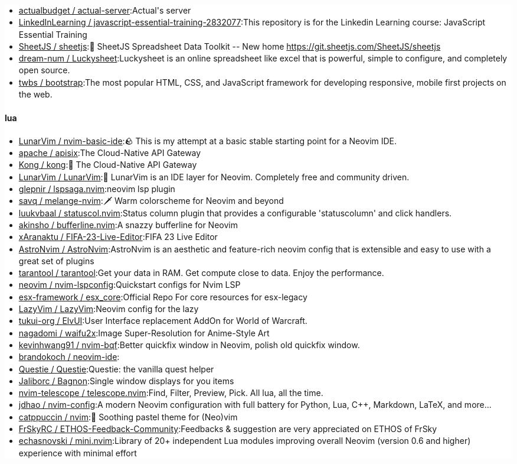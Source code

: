 * [actualbudget / actual-server](https://github.com/actualbudget/actual-server):Actual's server
* [LinkedInLearning / javascript-essential-training-2832077](https://github.com/LinkedInLearning/javascript-essential-training-2832077):This repository is for the Linkedin Learning course: JavaScript Essential Training
* [SheetJS / sheetjs](https://github.com/SheetJS/sheetjs):📗
SheetJS Spreadsheet Data Toolkit -- New home https://git.sheetjs.com/SheetJS/sheetjs
* [dream-num / Luckysheet](https://github.com/dream-num/Luckysheet):Luckysheet is an online spreadsheet like excel that is powerful, simple to configure, and completely open source.
* [twbs / bootstrap](https://github.com/twbs/bootstrap):The most popular HTML, CSS, and JavaScript framework for developing responsive, mobile first projects on the web.

#### lua
* [LunarVim / nvim-basic-ide](https://github.com/LunarVim/nvim-basic-ide):🪨
This is my attempt at a basic stable starting point for a Neovim IDE.
* [apache / apisix](https://github.com/apache/apisix):The Cloud-Native API Gateway
* [Kong / kong](https://github.com/Kong/kong):🦍
The Cloud-Native API Gateway
* [LunarVim / LunarVim](https://github.com/LunarVim/LunarVim):🌙
LunarVim is an IDE layer for Neovim. Completely free and community driven.
* [glepnir / lspsaga.nvim](https://github.com/glepnir/lspsaga.nvim):neovim lsp plugin
* [savq / melange-nvim](https://github.com/savq/melange-nvim):🗡️
Warm colorscheme for Neovim and beyond
* [luukvbaal / statuscol.nvim](https://github.com/luukvbaal/statuscol.nvim):Status column plugin that provides a configurable 'statuscolumn' and click handlers.
* [akinsho / bufferline.nvim](https://github.com/akinsho/bufferline.nvim):A snazzy bufferline for Neovim
* [xAranaktu / FIFA-23-Live-Editor](https://github.com/xAranaktu/FIFA-23-Live-Editor):FIFA 23 Live Editor
* [AstroNvim / AstroNvim](https://github.com/AstroNvim/AstroNvim):AstroNvim is an aesthetic and feature-rich neovim config that is extensible and easy to use with a great set of plugins
* [tarantool / tarantool](https://github.com/tarantool/tarantool):Get your data in RAM. Get compute close to data. Enjoy the performance.
* [neovim / nvim-lspconfig](https://github.com/neovim/nvim-lspconfig):Quickstart configs for Nvim LSP
* [esx-framework / esx_core](https://github.com/esx-framework/esx_core):Official Repo For core resources for esx-legacy
* [LazyVim / LazyVim](https://github.com/LazyVim/LazyVim):Neovim config for the lazy
* [tukui-org / ElvUI](https://github.com/tukui-org/ElvUI):User Interface replacement AddOn for World of Warcraft.
* [nagadomi / waifu2x](https://github.com/nagadomi/waifu2x):Image Super-Resolution for Anime-Style Art
* [kevinhwang91 / nvim-bqf](https://github.com/kevinhwang91/nvim-bqf):Better quickfix window in Neovim, polish old quickfix window.
* [brandokoch / neovim-ide](https://github.com/brandokoch/neovim-ide):
* [Questie / Questie](https://github.com/Questie/Questie):Questie: the vanilla quest helper
* [Jaliborc / Bagnon](https://github.com/Jaliborc/Bagnon):Single window displays for you items
* [nvim-telescope / telescope.nvim](https://github.com/nvim-telescope/telescope.nvim):Find, Filter, Preview, Pick. All lua, all the time.
* [jdhao / nvim-config](https://github.com/jdhao/nvim-config):A modern Neovim configuration with full battery for Python, Lua, C++, Markdown, LaTeX, and more...
* [catppuccin / nvim](https://github.com/catppuccin/nvim):🍨
Soothing pastel theme for (Neo)vim
* [FrSkyRC / ETHOS-Feedback-Community](https://github.com/FrSkyRC/ETHOS-Feedback-Community):Feedbacks & suggestion are very appreciated on ETHOS of FrSky
* [echasnovski / mini.nvim](https://github.com/echasnovski/mini.nvim):Library of 20+ independent Lua modules improving overall Neovim (version 0.6 and higher) experience with minimal effort
